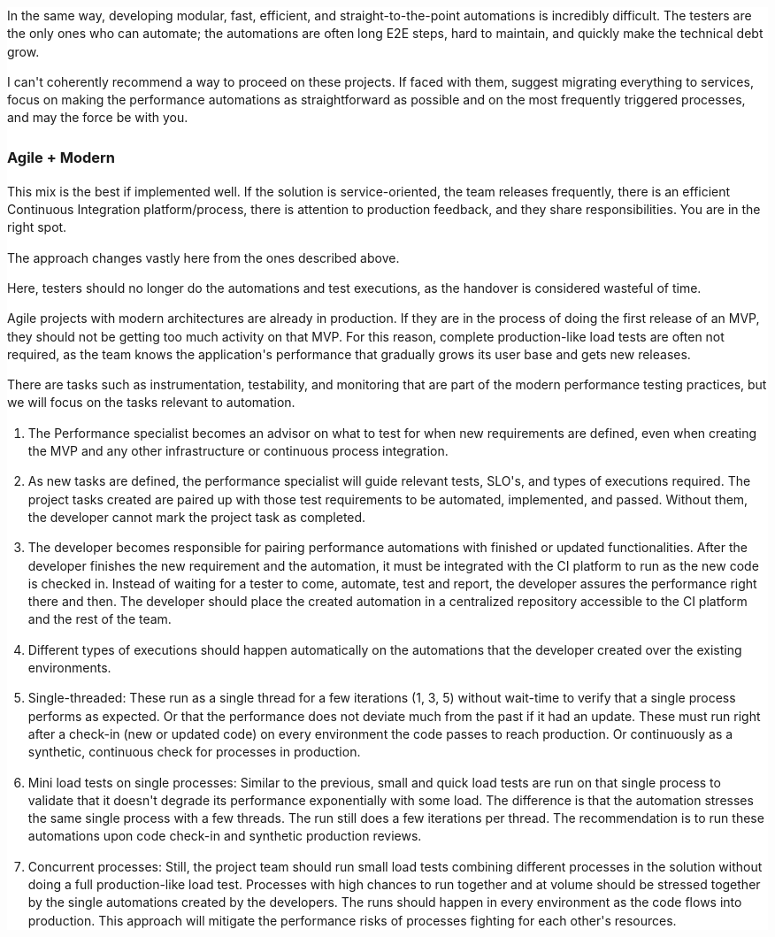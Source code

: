 In the same way, developing modular, fast, efficient, and straight-to-the-point automations is incredibly difficult. The testers are the only ones who can automate; the automations are often long E2E steps, hard to maintain, and quickly make the technical debt grow.

I can't coherently recommend a way to proceed on these projects. If faced with them, suggest migrating everything to services, focus on making the performance automations as straightforward as possible and on the most frequently triggered processes, and may the force be with you.

  

### Agile + Modern

This mix is the best if implemented well. If the solution is service-oriented, the team releases frequently, there is an efficient Continuous Integration platform/process, there is attention to production feedback, and they share responsibilities. You are in the right spot.

The approach changes vastly here from the ones described above.

Here, testers should no longer do the automations and test executions, as the handover is considered wasteful of time.

Agile projects with modern architectures are already in production. If they are in the process of doing the first release of an MVP, they should not be getting too much activity on that MVP. For this reason, complete production-like load tests are often not required, as the team knows the application's performance that gradually grows its user base and gets new releases.

There are tasks such as instrumentation, testability, and monitoring that are part of the modern performance testing practices, but we will focus on the tasks relevant to automation.

1.  The Performance specialist becomes an advisor on what to test for when new requirements are defined, even when creating the MVP and any other infrastructure or continuous process integration.
2.  As new tasks are defined, the performance specialist will guide relevant tests, SLO's, and types of executions required. The project tasks created are paired up with those test requirements to be automated, implemented, and passed. Without them, the developer cannot mark the project task as completed. 
3.  The developer becomes responsible for pairing performance automations with finished or updated functionalities. After the developer finishes the new requirement and the automation, it must be integrated with the CI platform to run as the new code is checked in. Instead of waiting for a tester to come, automate, test and report, the developer assures the performance right there and then. The developer should place the created automation in a centralized repository accessible to the CI platform and the rest of the team. 
4.  Different types of executions should happen automatically on the automations that the developer created over the existing environments.

1.  Single-threaded: These run as a single thread for a few iterations (1, 3, 5) without wait-time to verify that a single process performs as expected. Or that the performance does not deviate much from the past if it had an update. These must run right after a check-in (new or updated code) on every environment the code passes to reach production. Or continuously as a synthetic, continuous check for processes in production.
2.  Mini load tests on single processes: Similar to the previous, small and quick load tests are run on that single process to validate that it doesn't degrade its performance exponentially with some load. The difference is that the automation stresses the same single process with a few threads. The run still does a few iterations per thread. The recommendation is to run these automations upon code check-in and synthetic production reviews.
3.  Concurrent processes: Still, the project team should run small load tests combining different processes in the solution without doing a full production-like load test. Processes with high chances to run together and at volume should be stressed together by the single automations created by the developers. The runs should happen in every environment as the code flows into production. This approach will mitigate the performance risks of processes fighting for each other's resources.
